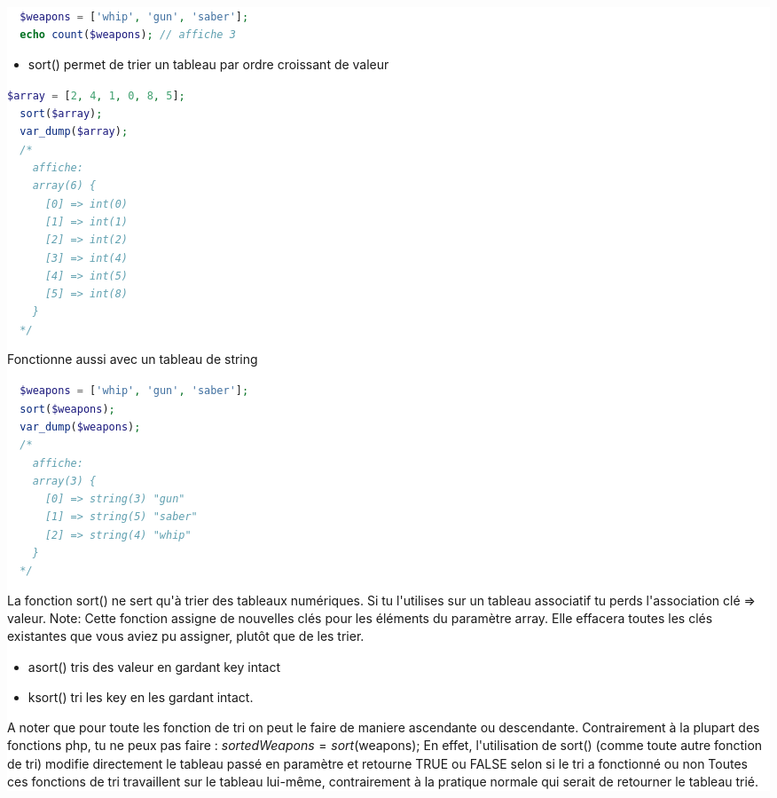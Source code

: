 ```php
  $weapons = ['whip', 'gun', 'saber'];
  echo count($weapons); // affiche 3
```

- sort()
  permet de trier un tableau par ordre croissant de valeur

```php
$array = [2, 4, 1, 0, 8, 5];
  sort($array);
  var_dump($array);
  /*
    affiche:
    array(6) {
      [0] => int(0)
      [1] => int(1)
      [2] => int(2)
      [3] => int(4)
      [4] => int(5)
      [5] => int(8)
    }
  */

```

Fonctionne aussi avec un tableau de string

```php
  $weapons = ['whip', 'gun', 'saber'];
  sort($weapons);
  var_dump($weapons);
  /*
    affiche:
    array(3) {
      [0] => string(3) "gun"
      [1] => string(5) "saber"
      [2] => string(4) "whip"
    }
  */
```

La fonction sort() ne sert qu'à trier des tableaux numériques. Si tu l'utilises sur un tableau associatif tu perds l'association clé => valeur.
Note: Cette fonction assigne de nouvelles clés pour les éléments du paramètre array. Elle
effacera toutes les clés existantes que vous aviez pu assigner, plutôt que de les trier.

- asort()
  tris des valeur en gardant key intact

- ksort()
  tri les key en les gardant intact.

A noter que pour toute les fonction de tri on peut le faire de maniere ascendante ou descendante.
Contrairement à la plupart des fonctions php, tu ne peux pas faire :
$sortedWeapons = sort($weapons);
En effet, l'utilisation de sort() (comme toute autre fonction de tri) modifie directement le tableau passé en paramètre et retourne TRUE ou FALSE selon si le tri a fonctionné ou non
Toutes ces fonctions de tri travaillent sur le tableau lui-même, contrairement à la pratique normale qui serait de retourner le tableau trié.
